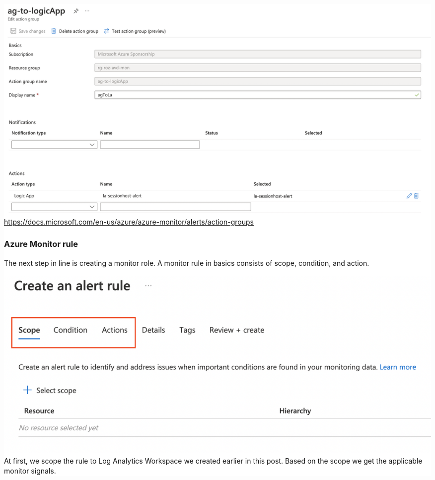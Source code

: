 ![image-5](image-5.png)
<https://docs.microsoft.com/en-us/azure/azure-monitor/alerts/action-groups>

### Azure Monitor rule

The next step in line is creating a monitor role. A monitor rule in basics consists of scope, condition, and action.

![image-6](image-6.png)
At first, we scope the rule to Log Analytics Workspace we created earlier in this post. Based on the scope we get the applicable monitor signals.
